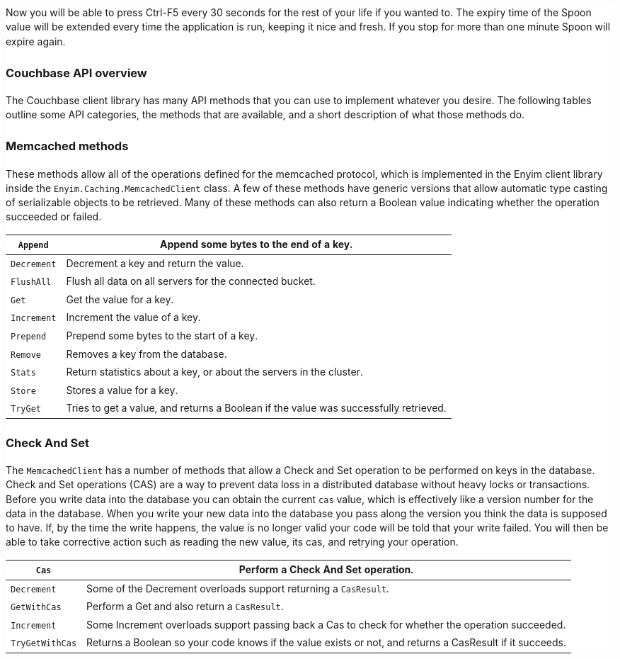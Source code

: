 Now you will be able to press Ctrl-F5 every 30 seconds for the rest of your life
if you wanted to. The expiry time of the Spoon value will be extended every time
the application is run, keeping it nice and fresh. If you stop for more than one
minute Spoon will expire again.

<a id="api-overview"></a>

### Couchbase API overview

The Couchbase client library has many API methods that you can use to implement
whatever you desire. The following tables outline some API categories, the
methods that are available, and a short description of what those methods do.

<a id="memcached-methods"></a>

### Memcached methods

These methods allow all of the operations defined for the memcached protocol,
which is implemented in the Enyim client library inside the
`Enyim.Caching.MemcachedClient` class. A few of these methods have generic
versions that allow automatic type casting of serializable objects to be
retrieved. Many of these methods can also return a Boolean value indicating
whether the operation succeeded or failed.

`Append`    | Append some bytes to the end of a key.                                              
------------|-------------------------------------------------------------------------------------
`Decrement` | Decrement a key and return the value.                                               
`FlushAll`  | Flush all data on all servers for the connected bucket.                             
`Get`       | Get the value for a key.                                                            
`Increment` | Increment the value of a key.                                                       
`Prepend`   | Prepend some bytes to the start of a key.                                           
`Remove`    | Removes a key from the database.                                                    
`Stats`     | Return statistics about a key, or about the servers in the cluster.                 
`Store`     | Stores a value for a key.                                                           
`TryGet`    | Tries to get a value, and returns a Boolean if the value was successfully retrieved.

<a id="check-and-set"></a>

### Check And Set

The `MemcachedClient` has a number of methods that allow a Check and Set
operation to be performed on keys in the database. Check and Set operations
(CAS) are a way to prevent data loss in a distributed database without heavy
locks or transactions. Before you write data into the database you can obtain
the current `cas` value, which is effectively like a version number for the data
in the database. When you write your new data into the database you pass along
the version you think the data is supposed to have. If, by the time the write
happens, the value is no longer valid your code will be told that your write
failed. You will then be able to take corrective action such as reading the new
value, its cas, and retrying your operation.

`Cas`           | Perform a Check And Set operation.                                                                      
----------------|---------------------------------------------------------------------------------------------------------
`Decrement`     | Some of the Decrement overloads support returning a `CasResult`.                                        
`GetWithCas`    | Perform a Get and also return a `CasResult`.                                                            
`Increment`     | Some Increment overloads support passing back a Cas to check for whether the operation succeeded.       
`TryGetWithCas` | Returns a Boolean so your code knows if the value exists or not, and returns a CasResult if it succeeds.
